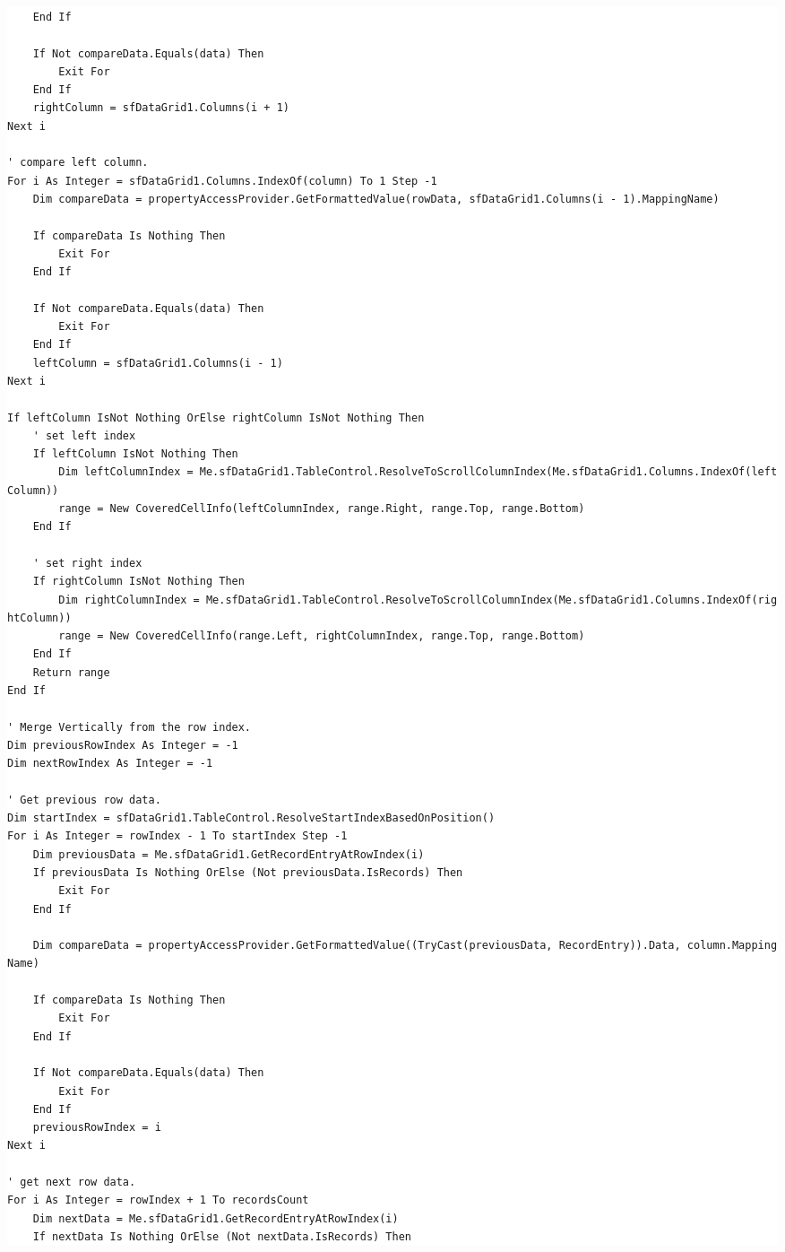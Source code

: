 		End If

		If Not compareData.Equals(data) Then
			Exit For
		End If
		rightColumn = sfDataGrid1.Columns(i + 1)
	Next i

	' compare left column.
	For i As Integer = sfDataGrid1.Columns.IndexOf(column) To 1 Step -1
		Dim compareData = propertyAccessProvider.GetFormattedValue(rowData, sfDataGrid1.Columns(i - 1).MappingName)

		If compareData Is Nothing Then
			Exit For
		End If

		If Not compareData.Equals(data) Then
			Exit For
		End If
		leftColumn = sfDataGrid1.Columns(i - 1)
	Next i

	If leftColumn IsNot Nothing OrElse rightColumn IsNot Nothing Then
		' set left index
		If leftColumn IsNot Nothing Then
			Dim leftColumnIndex = Me.sfDataGrid1.TableControl.ResolveToScrollColumnIndex(Me.sfDataGrid1.Columns.IndexOf(leftColumn))
			range = New CoveredCellInfo(leftColumnIndex, range.Right, range.Top, range.Bottom)
		End If

		' set right index
		If rightColumn IsNot Nothing Then
			Dim rightColumnIndex = Me.sfDataGrid1.TableControl.ResolveToScrollColumnIndex(Me.sfDataGrid1.Columns.IndexOf(rightColumn))
			range = New CoveredCellInfo(range.Left, rightColumnIndex, range.Top, range.Bottom)
		End If
		Return range
	End If

	' Merge Vertically from the row index.
	Dim previousRowIndex As Integer = -1
	Dim nextRowIndex As Integer = -1

	' Get previous row data.                
	Dim startIndex = sfDataGrid1.TableControl.ResolveStartIndexBasedOnPosition()
	For i As Integer = rowIndex - 1 To startIndex Step -1
		Dim previousData = Me.sfDataGrid1.GetRecordEntryAtRowIndex(i)
		If previousData Is Nothing OrElse (Not previousData.IsRecords) Then
			Exit For
		End If

		Dim compareData = propertyAccessProvider.GetFormattedValue((TryCast(previousData, RecordEntry)).Data, column.MappingName)

		If compareData Is Nothing Then
			Exit For
		End If

		If Not compareData.Equals(data) Then
			Exit For
		End If
		previousRowIndex = i
	Next i

	' get next row data.
	For i As Integer = rowIndex + 1 To recordsCount
		Dim nextData = Me.sfDataGrid1.GetRecordEntryAtRowIndex(i)
		If nextData Is Nothing OrElse (Not nextData.IsRecords) Then